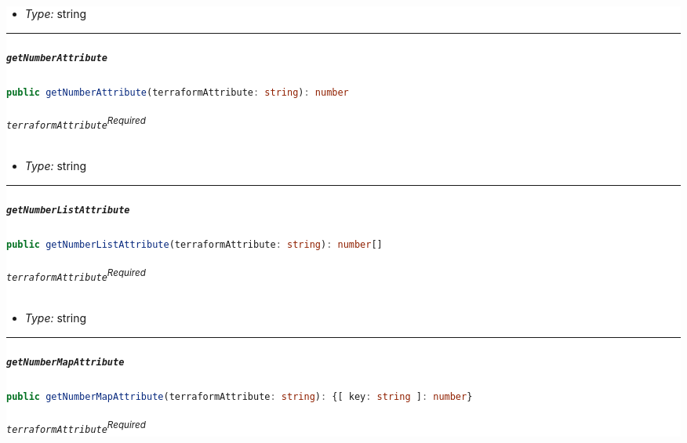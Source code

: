 - *Type:* string

---

##### `getNumberAttribute` <a name="getNumberAttribute" id="rhizo-co-terraform-provider-oci.dataOciOsmanagementManagedInstanceStreamProfiles.DataOciOsmanagementManagedInstanceStreamProfiles.getNumberAttribute"></a>

```typescript
public getNumberAttribute(terraformAttribute: string): number
```

###### `terraformAttribute`<sup>Required</sup> <a name="terraformAttribute" id="rhizo-co-terraform-provider-oci.dataOciOsmanagementManagedInstanceStreamProfiles.DataOciOsmanagementManagedInstanceStreamProfiles.getNumberAttribute.parameter.terraformAttribute"></a>

- *Type:* string

---

##### `getNumberListAttribute` <a name="getNumberListAttribute" id="rhizo-co-terraform-provider-oci.dataOciOsmanagementManagedInstanceStreamProfiles.DataOciOsmanagementManagedInstanceStreamProfiles.getNumberListAttribute"></a>

```typescript
public getNumberListAttribute(terraformAttribute: string): number[]
```

###### `terraformAttribute`<sup>Required</sup> <a name="terraformAttribute" id="rhizo-co-terraform-provider-oci.dataOciOsmanagementManagedInstanceStreamProfiles.DataOciOsmanagementManagedInstanceStreamProfiles.getNumberListAttribute.parameter.terraformAttribute"></a>

- *Type:* string

---

##### `getNumberMapAttribute` <a name="getNumberMapAttribute" id="rhizo-co-terraform-provider-oci.dataOciOsmanagementManagedInstanceStreamProfiles.DataOciOsmanagementManagedInstanceStreamProfiles.getNumberMapAttribute"></a>

```typescript
public getNumberMapAttribute(terraformAttribute: string): {[ key: string ]: number}
```

###### `terraformAttribute`<sup>Required</sup> <a name="terraformAttribute" id="rhizo-co-terraform-provider-oci.dataOciOsmanagementManagedInstanceStreamProfiles.DataOciOsmanagementManagedInstanceStreamProfiles.getNumberMapAttribute.parameter.terraformAttribute"></a>

